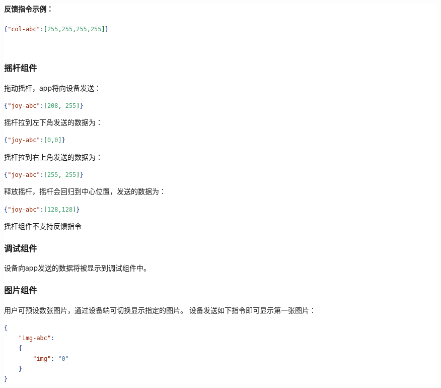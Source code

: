 #### 反馈指令示例：

``` json
{"col-abc":[255,255,255,255]}
```

<br />  

### 摇杆组件  

拖动摇杆，app将向设备发送： 

``` json
{"joy-abc":[208, 255]}

```

摇杆拉到左下角发送的数据为：  

``` json
{"joy-abc":[0,0]}

```

摇杆拉到右上角发送的数据为：  

``` json
{"joy-abc":[255, 255]}

```

释放摇杆，摇杆会回归到中心位置，发送的数据为：  

``` json
{"joy-abc":[128,128]}

```

摇杆组件不支持反馈指令
<br />  

### 调试组件  

设备向app发送的数据将被显示到调试组件中。  

### 图片组件  

用户可预设数张图片，通过设备端可切换显示指定的图片。 
设备发送如下指令即可显示第一张图片：  

``` json
{
    "img-abc":
    {
        "img": "0"
    }
}
```
